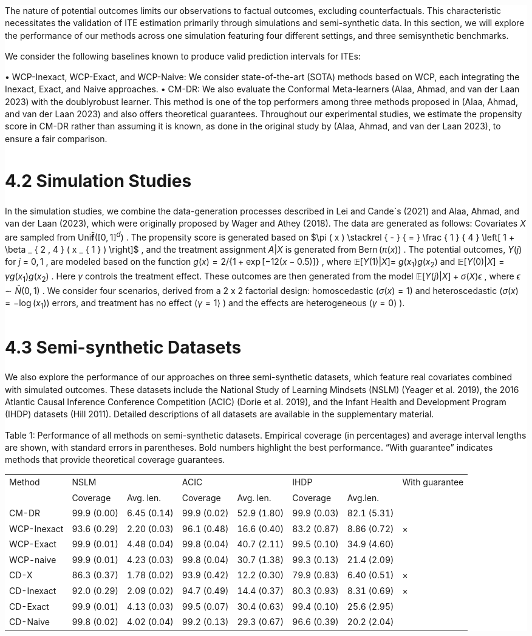 The nature of potential outcomes limits our observations to factual outcomes, excluding counterfactuals. This characteristic necessitates the validation of ITE estimation primarily through simulations and semi-synthetic data. In this section, we will explore the performance of our methods across one simulation featuring four different settings, and three semisynthetic benchmarks.

We consider the following baselines known to produce valid prediction intervals for ITEs:

• WCP-Inexact, WCP-Exact, and WCP-Naive: We consider state-of-the-art (SOTA) methods based on WCP, each integrating the Inexact, Exact, and Naive approaches. • CM-DR: We also evaluate the Conformal Meta-learners (Alaa, Ahmad, and van der Laan 2023) with the doublyrobust learner. This method is one of the top performers among three methods proposed in (Alaa, Ahmad, and van der Laan 2023) and also offers theoretical guarantees. Throughout our experimental studies, we estimate the propensity score in CM-DR rather than assuming it is known, as done in the original study by (Alaa, Ahmad, and van der Laan 2023), to ensure a fair comparison.

# 4.2 Simulation Studies

In the simulation studies, we combine the data-generation processes described in Lei and Cande\`s (2021) and Alaa, Ahmad, and van der Laan (2023), which were originally proposed by Wager and Athey (2018). The data are generated as follows: Covariates $X$ are sampled from $\mathrm { U n i } \mathbf { \tilde { f } } ( [ 0 , 1 ] ^ { d } )$ . The propensity score is generated based on $\pi ( x ) \stackrel { - } { = } \frac { 1 } { 4 } \left[ 1 + \beta _ { 2 , 4 } ( x _ { 1 } ) \right]$ , and the treatment assignment $A | X$ is generated from $\operatorname { B e r n } ( \pi ( x ) )$ . The potential outcomes, $Y ( j )$ for $j ~ = ~ 0 , 1$ , are modeled based on the function $g ( x ) = 2 / \left\{ 1 + \exp \left[ - 1 2 ( x - 0 . 5 ) \right] \right\}$ , where $\mathbb { E } [ Y ( 1 ) | X ] =$ $g ( x _ { 1 } ) g ( x _ { 2 } )$ and $\mathbb { E } [ Y ( 0 ) | X ] = \gamma g ( x _ { 1 } ) g ( x _ { 2 } )$ . Here $\gamma$ controls the treatment effect. These outcomes are then generated from the model $\mathbb { E } [ Y ( j ) | X ] + \sigma ( X ) \epsilon$ , where $\epsilon \sim \bar { N } ( 0 , 1 )$ . We consider four scenarios, derived from a $2 \mathrm { ~ x ~ } 2$ factorial design: homoscedastic $( \sigma ( x ) = 1 )$ and heteroscedastic $( \sigma ( x ) = - \log ( x _ { 1 } ) )$ errors, and treatment has no effect $\langle \gamma = 1 \rangle$ ) and the effects are heterogeneous $( \gamma = 0 )$ ).

# 4.3 Semi-synthetic Datasets

We also explore the performance of our approaches on three semi-synthetic datasets, which feature real covariates combined with simulated outcomes. These datasets include the National Study of Learning Mindsets (NSLM) (Yeager et al. 2019), the 2016 Atlantic Causal Inference Conference Competition (ACIC) (Dorie et al. 2019), and the Infant Health and Development Program (IHDP) datasets (Hill 2011). Detailed descriptions of all datasets are available in the supplementary material.

Table 1: Performance of all methods on semi-synthetic datasets. Empirical coverage (in percentages) and average interval lengths are shown, with standard errors in parentheses. Bold numbers highlight the best performance. “With guarantee” indicates methods that provide theoretical coverage guarantees.   

<html><body><table><tr><td rowspan="2">Method</td><td colspan="2">NSLM</td><td colspan="2">ACIC</td><td colspan="2">IHDP</td><td rowspan="2">With guarantee</td></tr><tr><td>Coverage</td><td>Avg. len.</td><td>Coverage</td><td>Avg. len.</td><td>Coverage</td><td>Avg.len.</td></tr><tr><td>CM-DR</td><td>99.9 (0.00)</td><td>6.45 (0.14)</td><td>99.9 (0.02)</td><td>52.9 (1.80)</td><td>99.9 (0.03)</td><td>82.1 (5.31)</td><td></td></tr><tr><td>WCP-Inexact</td><td>93.6 (0.29)</td><td>2.20 (0.03)</td><td>96.1 (0.48)</td><td>16.6 (0.40)</td><td>83.2 (0.87)</td><td>8.86 (0.72)</td><td>×</td></tr><tr><td>WCP-Exact</td><td>99.9 (0.01)</td><td>4.48 (0.04)</td><td>99.8 (0.04)</td><td>40.7 (2.11)</td><td>99.5 (0.10)</td><td>34.9 (4.60)</td><td></td></tr><tr><td>WCP-naive</td><td>99.9 (0.01)</td><td>4.23 (0.03)</td><td>99.8 (0.04)</td><td>30.7 (1.38)</td><td>99.3 (0.13)</td><td>21.4 (2.09)</td><td></td></tr><tr><td>CD-X</td><td>86.3 (0.37)</td><td>1.78 (0.02)</td><td>93.9 (0.42)</td><td>12.2 (0.30)</td><td>79.9 (0.83)</td><td>6.40 (0.51)</td><td>×</td></tr><tr><td>CD-Inexact</td><td>92.0 (0.29)</td><td>2.09 (0.02)</td><td>94.7 (0.49)</td><td>14.4 (0.37)</td><td>80.3 (0.93)</td><td>8.31 (0.69)</td><td>×</td></tr><tr><td>CD-Exact</td><td>99.9 (0.01)</td><td>4.13 (0.03)</td><td>99.5 (0.07)</td><td>30.4 (0.63)</td><td>99.4 (0.10)</td><td>25.6 (2.95)</td><td></td></tr><tr><td>CD-Naive</td><td>99.8 (0.02)</td><td>4.02 (0.04)</td><td>99.2 (0.13)</td><td>29.3 (0.67)</td><td>96.6 (0.39)</td><td>20.2 (2.04)</td><td></td></tr></table></body></html>
